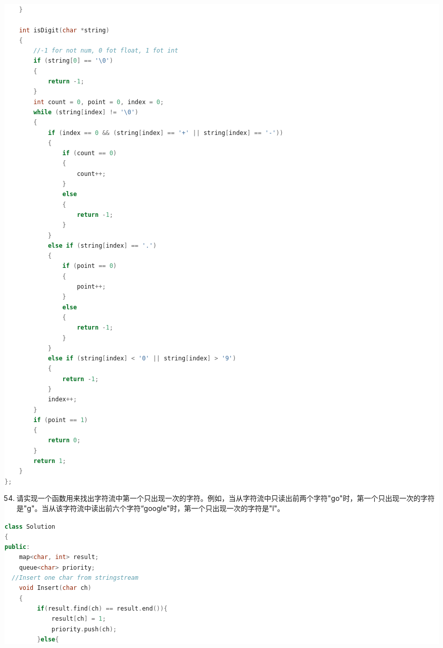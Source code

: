 ```cpp
    }

    int isDigit(char *string)
    {
        //-1 for not num, 0 fot float, 1 fot int
        if (string[0] == '\0')
        {
            return -1;
        }
        int count = 0, point = 0, index = 0;
        while (string[index] != '\0')
        {
            if (index == 0 && (string[index] == '+' || string[index] == '-'))
            {
                if (count == 0)
                {
                    count++;
                }
                else
                {
                    return -1;
                }
            }
            else if (string[index] == '.')
            {
                if (point == 0)
                {
                    point++;
                }
                else
                {
                    return -1;
                }
            }
            else if (string[index] < '0' || string[index] > '9')
            {
                return -1;
            }
            index++;
        }
        if (point == 1)
        {
            return 0;
        }
        return 1;
    }
};
```
54. 请实现一个函数用来找出字符流中第一个只出现一次的字符。例如，当从字符流中只读出前两个字符"go"时，第一个只出现一次的字符是"g"。当从该字符流中读出前六个字符“google"时，第一个只出现一次的字符是"l"。
```cpp
class Solution
{
public:
    map<char, int> result;
    queue<char> priority;
  //Insert one char from stringstream
    void Insert(char ch)
    {
         if(result.find(ch) == result.end()){
             result[ch] = 1;
             priority.push(ch);
         }else{
```